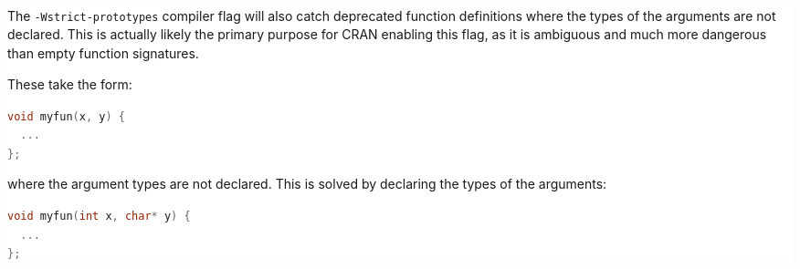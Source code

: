 The `-Wstrict-prototypes` compiler flag will also catch deprecated function definitions where the types of the arguments are not declared. This is actually likely the primary purpose for CRAN enabling this flag, as it is ambiguous and much more dangerous than empty function signatures.

These take the form:

``` c
void myfun(x, y) {
  ...
};
```

where the argument types are not declared. This is solved by declaring the types of the arguments:

``` c
void myfun(int x, char* y) {
  ...
};
```

